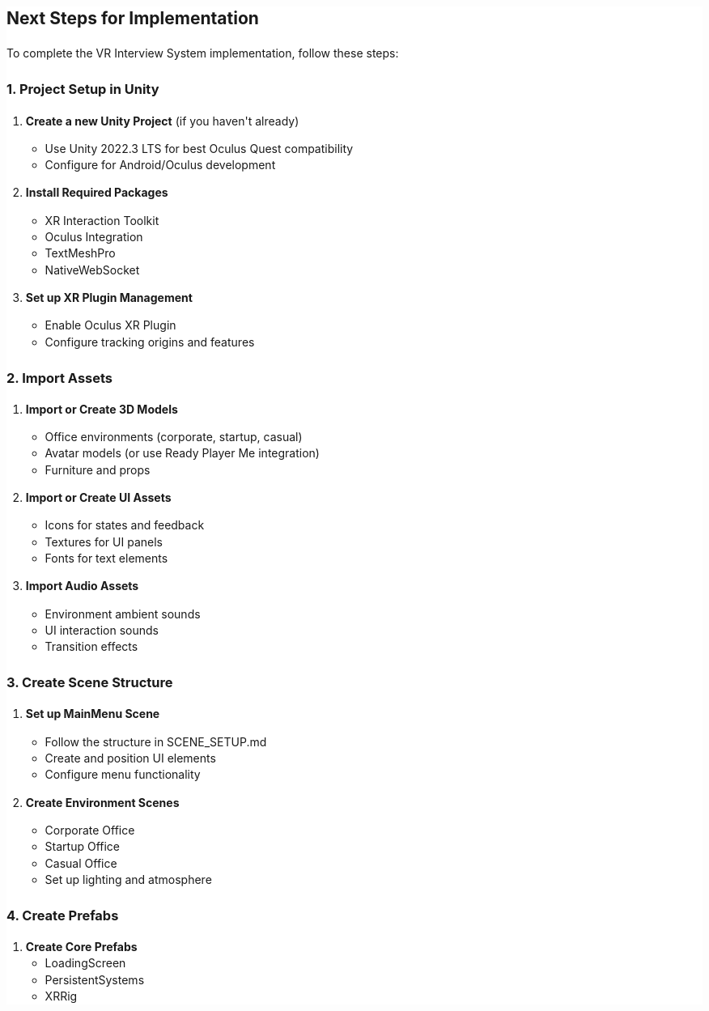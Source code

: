 ## Next Steps for Implementation

To complete the VR Interview System implementation, follow these steps:

### 1. Project Setup in Unity

1. **Create a new Unity Project** (if you haven't already)
   - Use Unity 2022.3 LTS for best Oculus Quest compatibility
   - Configure for Android/Oculus development

2. **Install Required Packages**
   - XR Interaction Toolkit
   - Oculus Integration
   - TextMeshPro
   - NativeWebSocket

3. **Set up XR Plugin Management**
   - Enable Oculus XR Plugin
   - Configure tracking origins and features

### 2. Import Assets

1. **Import or Create 3D Models**
   - Office environments (corporate, startup, casual)
   - Avatar models (or use Ready Player Me integration)
   - Furniture and props

2. **Import or Create UI Assets**
   - Icons for states and feedback
   - Textures for UI panels
   - Fonts for text elements

3. **Import Audio Assets**
   - Environment ambient sounds
   - UI interaction sounds
   - Transition effects

### 3. Create Scene Structure

1. **Set up MainMenu Scene**
   - Follow the structure in SCENE_SETUP.md
   - Create and position UI elements
   - Configure menu functionality

2. **Create Environment Scenes**
   - Corporate Office
   - Startup Office
   - Casual Office
   - Set up lighting and atmosphere

### 4. Create Prefabs

1. **Create Core Prefabs**
   - LoadingScreen
   - PersistentSystems
   - XRRig

